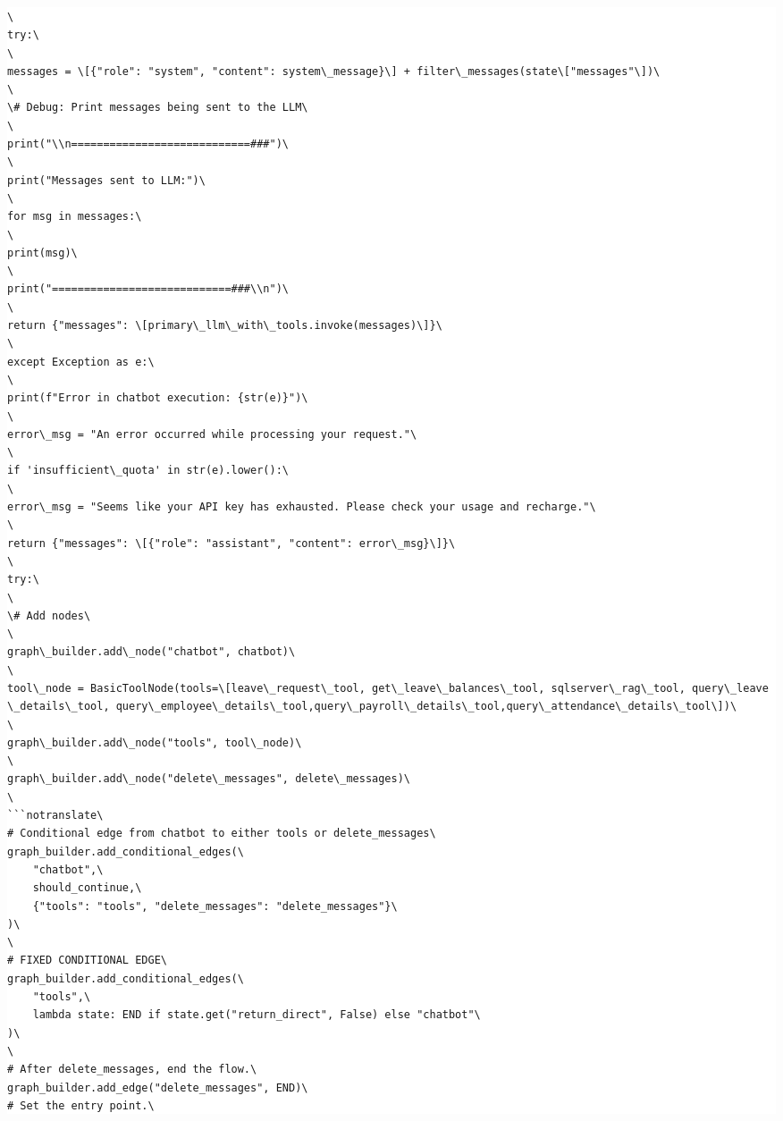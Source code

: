 ```md-code__content
\
try:\
\
messages = \[{"role": "system", "content": system\_message}\] + filter\_messages(state\["messages"\])\
\
\# Debug: Print messages being sent to the LLM\
\
print("\\n============================###")\
\
print("Messages sent to LLM:")\
\
for msg in messages:\
\
print(msg)\
\
print("============================###\\n")\
\
return {"messages": \[primary\_llm\_with\_tools.invoke(messages)\]}\
\
except Exception as e:\
\
print(f"Error in chatbot execution: {str(e)}")\
\
error\_msg = "An error occurred while processing your request."\
\
if 'insufficient\_quota' in str(e).lower():\
\
error\_msg = "Seems like your API key has exhausted. Please check your usage and recharge."\
\
return {"messages": \[{"role": "assistant", "content": error\_msg}\]}\
\
try:\
\
\# Add nodes\
\
graph\_builder.add\_node("chatbot", chatbot)\
\
tool\_node = BasicToolNode(tools=\[leave\_request\_tool, get\_leave\_balances\_tool, sqlserver\_rag\_tool, query\_leave\_details\_tool, query\_employee\_details\_tool,query\_payroll\_details\_tool,query\_attendance\_details\_tool\])\
\
graph\_builder.add\_node("tools", tool\_node)\
\
graph\_builder.add\_node("delete\_messages", delete\_messages)\
\
```notranslate\
# Conditional edge from chatbot to either tools or delete_messages\
graph_builder.add_conditional_edges(\
    "chatbot",\
    should_continue,\
    {"tools": "tools", "delete_messages": "delete_messages"}\
)\
\
# FIXED CONDITIONAL EDGE\
graph_builder.add_conditional_edges(\
    "tools",\
    lambda state: END if state.get("return_direct", False) else "chatbot"\
)\
\
# After delete_messages, end the flow.\
graph_builder.add_edge("delete_messages", END)\
# Set the entry point.\
```
